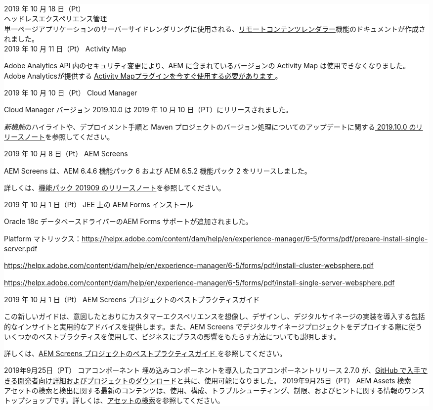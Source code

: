   <tr>
   <td>2019 年 10 月 18 日（Pt） <br /> </td> 
   <td>ヘッドレスエクスペリエンス管理<br /> </td> 
   <td>単一ページアプリケーションのサーバーサイドレンダリングに使用される、<a href="https://experienceleague.adobe.com/ja/docs/experience-manager-65/content/implementing/developing/spas/spa-ssr">リモートコンテンツレンダラー</a>機能のドキュメントが作成されました。<br /> </td> 
  </tr>
  <tr>
   <td>2019 年 10 月 11 日（Pt）</td> 
   <td>Activity Map</td> 
   <td><p>Adobe Analytics API 内のセキュリティ変更により、AEM に含まれているバージョンの Activity Map は使用できなくなりました。Adobe Analyticsが提供する <a href="https://experienceleague.adobe.com/ja/docs/analytics/analyze/activity-map/getting-started/activitymap-install" target="_blank">Activity Mapプラグインを今すぐ使用する必要があります </a>。 </p> </td> 
  </tr>
  <tr>
   <td>2019 年 10 月 10 日（Pt）</td> 
   <td>Cloud Manager</td> 
   <td><p>Cloud Manager バージョン 2019.10.0 は 2019 年 10 月 10 日（PT）にリリースされました。</p> <p><i>新機能</i>のハイライトや、デプロイメント手順と Maven プロジェクトのバージョン処理についてのアップデートに関する<a href="https://experienceleague.adobe.com/ja/docs/experience-manager-cloud-manager/content/release-notes/2019/2019-10-0"> 2019.10.0 のリリースノート</a>を参照してください。<br /> </p> </td> 
  </tr>
  <tr>
   <td>2019 年 10 月 8 日（Pt）</td> 
   <td>AEM Screens<br /> </td> 
   <td><p>AEM Screens は、AEM 6.4.6 機能パック 6 および AEM 6.5.2 機能パック 2 をリリースしました。</p> <p>詳しくは、<a href="https://experienceleague.adobe.com/ja/docs/experience-manager-screens/user-guide/release-notes/release-notes-fp-201909">機能パック 201909 のリリースノート</a>を参照してください。</p> </td> 
  </tr>
  <tr>
   <td>2019 年 10 月 1 日（Pt）</td> 
   <td>JEE 上の AEM Forms インストール </td> 
   <td><p>Oracle 18c データベースドライバーのAEM Forms サポートが追加されました。 </p> <p>Platform マトリックス：<a href="https://helpx.adobe.com/content/dam/help/en/experience-manager/6-5/forms/pdf/prepare-install-single-server.pdf">https://helpx.adobe.com/content/dam/help/en/experience-manager/6-5/forms/pdf/prepare-install-single-server.pdf</a></p> <p><a href="https://helpx.adobe.com/content/dam/help/en/experience-manager/6-5/forms/pdf/install-cluster-websphere.pdf">https://helpx.adobe.com/content/dam/help/en/experience-manager/6-5/forms/pdf/install-cluster-websphere.pdf</a></p> <p><a href="https://helpx.adobe.com/content/dam/help/en/experience-manager/6-5/forms/pdf/install-single-server-websphere.pdf">https://helpx.adobe.com/content/dam/help/en/experience-manager/6-5/forms/pdf/install-single-server-websphere.pdf</a></p> <p> </p> </td> 
  </tr>
  <tr>
   <td>2019 年 10 月 1 日（Pt） </td> 
   <td>AEM Screens プロジェクトのベストプラクティスガイド</td> 
   <td><p>この新しいガイドは、意図したとおりにカスタマーエクスペリエンスを想像し、デザインし、デジタルサイネージの実装を導入する包括的なインサイトと実用的なアドバイスを提供します。また、AEM Screens でデジタルサイネージプロジェクトをデプロイする際に従ういくつかのベストプラクティスを使用して、ビジネスにプラスの影響をもたらす方法についても説明します。</p> <p>詳しくは、<a href="https://experienceleague.adobe.com/ja/docs/experience-manager-screens/using/about-guide">AEM Screens プロジェクトのベストプラクティスガイド </a> を参照してください。</p> </td> 
  </tr>
  <tr>
   <td>2019年9月25日（PT）</td> 
   <td>コアコンポーネント</td> 
   <td>埋め込みコンポーネントを導入したコアコンポーネントリリース 2.7.0 が、<a href="https://github.com/adobe/aem-core-wcm-components">GitHub で入手できる開発者向け詳細およびプロジェクトのダウンロード</a>と共に、使用可能になりました。</td> 
  </tr>
  <tr>
   <td>2019年9月25日（PT）</td> 
   <td>AEM Assets 検索<br /> </td> 
   <td>アセットの検索と検出に関する最新のコンテンツは、使用、構成、トラブルシューティング、制限、およびヒントに関する情報のワンストップショップです。詳しくは、<a href="https://experienceleague.adobe.com/ja/docs/experience-manager-65/content/assets/using/search-assets" target="_blank">アセットの検索</a>を参照してください。</td> 
  </tr>
  <tr>